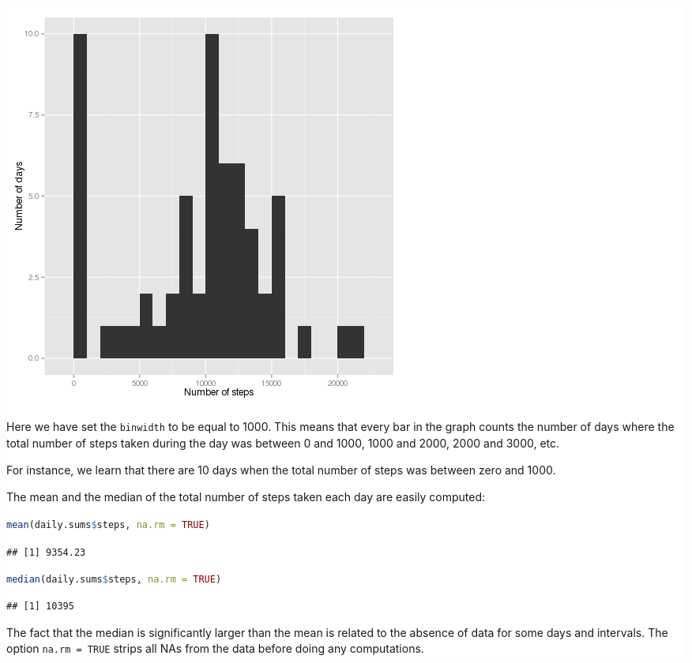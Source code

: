 ![plot of chunk unnamed-chunk-6](figure/unnamed-chunk-6-1.png) 

Here we have set the `binwidth` to be equal to 1000.
This means that every bar in the graph counts the number of days
where the total number of steps taken during the day
was between 0 and 1000, 1000 and 2000, 2000 and 3000, etc.

For instance, we learn that there are 10 days
when the total number of steps was between zero and 1000.

The mean and the median of the total number of steps taken each day
are easily computed:

```r
mean(daily.sums$steps, na.rm = TRUE)
```

```
## [1] 9354.23
```

```r
median(daily.sums$steps, na.rm = TRUE)
```

```
## [1] 10395
```

The fact that the median is significantly larger than the mean
is related to the absence of data for some days and intervals.
The option `na.rm = TRUE` strips all NAs from the data before
doing any computations.
